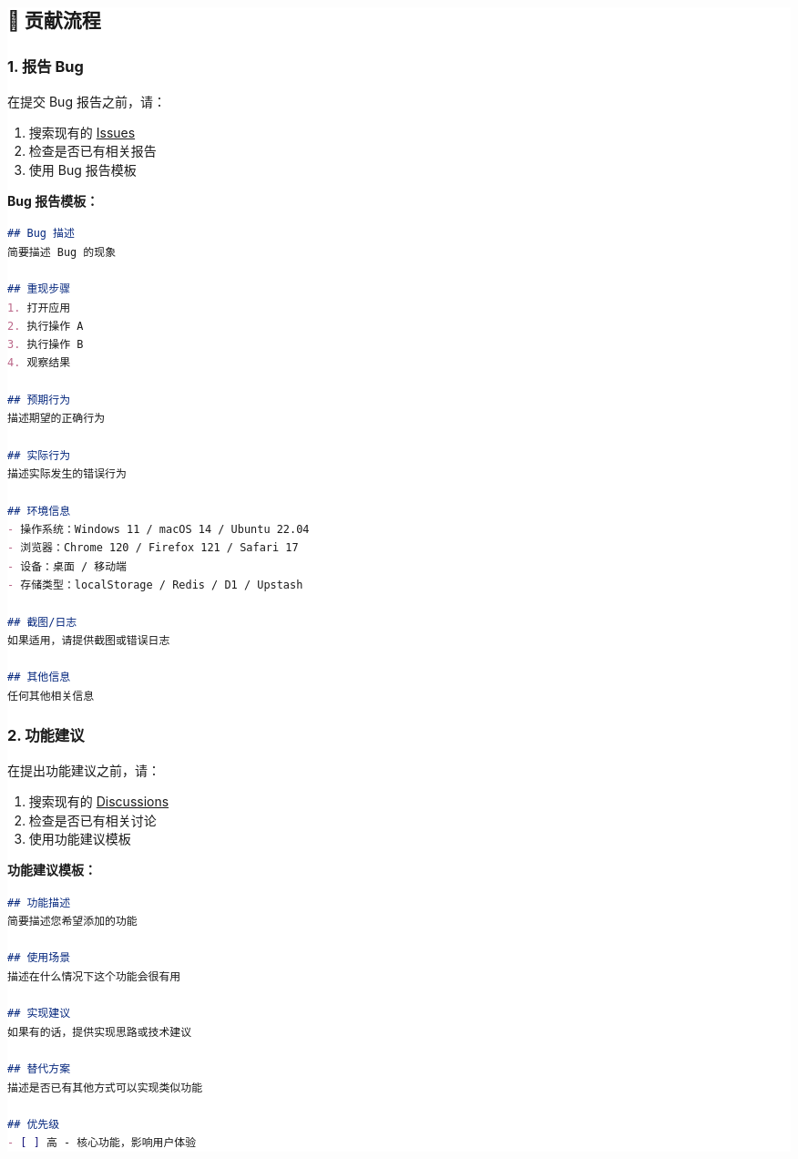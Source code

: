 ## 🎯 贡献流程

### 1. 报告 Bug

在提交 Bug 报告之前，请：

1. 搜索现有的 [Issues](https://github.com/senshinya/moontv/issues)
2. 检查是否已有相关报告
3. 使用 Bug 报告模板

**Bug 报告模板：**

```markdown
## Bug 描述
简要描述 Bug 的现象

## 重现步骤
1. 打开应用
2. 执行操作 A
3. 执行操作 B
4. 观察结果

## 预期行为
描述期望的正确行为

## 实际行为
描述实际发生的错误行为

## 环境信息
- 操作系统：Windows 11 / macOS 14 / Ubuntu 22.04
- 浏览器：Chrome 120 / Firefox 121 / Safari 17
- 设备：桌面 / 移动端
- 存储类型：localStorage / Redis / D1 / Upstash

## 截图/日志
如果适用，请提供截图或错误日志

## 其他信息
任何其他相关信息
```

### 2. 功能建议

在提出功能建议之前，请：

1. 搜索现有的 [Discussions](https://github.com/senshinya/moontw/discussions)
2. 检查是否已有相关讨论
3. 使用功能建议模板

**功能建议模板：**

```markdown
## 功能描述
简要描述您希望添加的功能

## 使用场景
描述在什么情况下这个功能会很有用

## 实现建议
如果有的话，提供实现思路或技术建议

## 替代方案
描述是否已有其他方式可以实现类似功能

## 优先级
- [ ] 高 - 核心功能，影响用户体验
```
